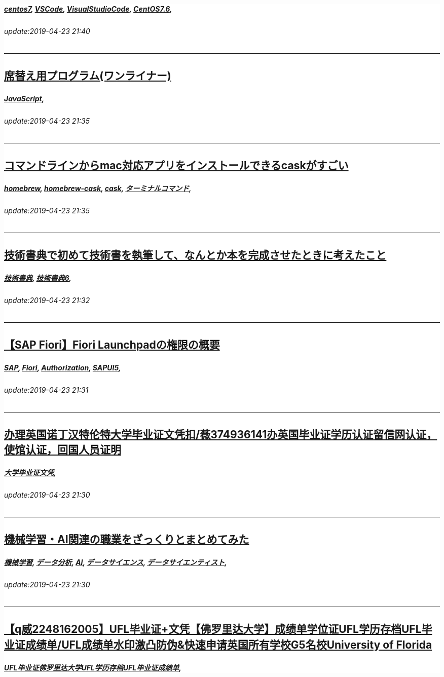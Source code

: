 ##### [centos7](https://qiita.com/tags/centos7), [VSCode](https://qiita.com/tags/VSCode), [VisualStudioCode](https://qiita.com/tags/VisualStudioCode), [CentOS7.6](https://qiita.com/tags/CentOS7.6), 
###### update:2019-04-23 21:40
---
## [席替え用プログラム(ワンライナー)](https://qiita.com/mtx/items/6a7981ddc51b133dbd52)
##### [JavaScript](https://qiita.com/tags/JavaScript), 
###### update:2019-04-23 21:35
---
## [コマンドラインからmac対応アプリをインストールできるcaskがすごい](https://qiita.com/ayaaason/items/21ef8a9050c6f9150ba1)
##### [homebrew](https://qiita.com/tags/homebrew), [homebrew-cask](https://qiita.com/tags/homebrew-cask), [cask](https://qiita.com/tags/cask), [ターミナルコマンド](https://qiita.com/tags/ターミナルコマンド), 
###### update:2019-04-23 21:35
---
## [技術書典で初めて技術書を執筆して、なんとか本を完成させたときに考えたこと](https://qiita.com/uchiko/items/41f7b53c3313daf55b12)
##### [技術書典](https://qiita.com/tags/技術書典), [技術書典6](https://qiita.com/tags/技術書典6), 
###### update:2019-04-23 21:32
---
## [【SAP Fiori】Fiori Launchpadの権限の概要](https://qiita.com/tami/items/0f17ca103eb2cf975636)
##### [SAP](https://qiita.com/tags/SAP), [Fiori](https://qiita.com/tags/Fiori), [Authorization](https://qiita.com/tags/Authorization), [SAPUI5](https://qiita.com/tags/SAPUI5), 
###### update:2019-04-23 21:31
---
## [办理英国诺丁汉特伦特大学毕业证文凭扣/薇374936141办英国毕业证学历认证留信网认证，使馆认证，回国人员证明](https://qiita.com/adfrewg6te5154/items/47522d0d2600feda624f)
##### [大学毕业证文凭](https://qiita.com/tags/大学毕业证文凭), 
###### update:2019-04-23 21:30
---
## [機械学習・AI関連の職業をざっくりとまとめてみた](https://qiita.com/calderarie/items/04cb3c7a9b36f70a1363)
##### [機械学習](https://qiita.com/tags/機械学習), [データ分析](https://qiita.com/tags/データ分析), [AI](https://qiita.com/tags/AI), [データサイエンス](https://qiita.com/tags/データサイエンス), [データサイエンティスト](https://qiita.com/tags/データサイエンティスト), 
###### update:2019-04-23 21:30
---
## [   【q威2248162005】UFL毕业证+文凭【佛罗里达大学】成绩单学位证UFL学历存档UFL毕业证成绩单/UFL成绩单水印激凸防伪&快速申请英国所有学校G5名校University of Florida](https://qiita.com/uzujcxnb85/items/80f119e26d57d52e2efe)
##### [UFL毕业证佛罗里达大学UFL学历存档UFL毕业证成绩单](https://qiita.com/tags/UFL毕业证佛罗里达大学UFL学历存档UFL毕业证成绩单), 
